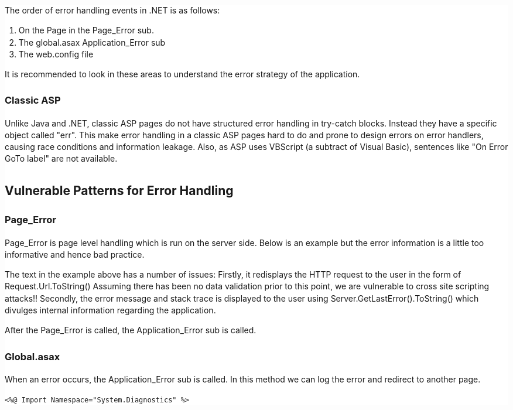 The order of error handling events in .NET is as follows:

1.  On the Page in the Page_Error sub.
2.  The global.asax Application_Error sub
3.  The web.config file

It is recommended to look in these areas to understand the error
strategy of the application.

### Classic ASP

Unlike Java and .NET, classic ASP pages do not have structured error
handling in try-catch blocks. Instead they have a specific object called
"err". This make error handling in a classic ASP pages hard to do and
prone to design errors on error handlers, causing race conditions and
information leakage. Also, as ASP uses VBScript (a subtract of Visual
Basic), sentences like "On Error GoTo label" are not available.

## Vulnerable Patterns for Error Handling

### Page_Error

Page_Error is page level handling which is run on the server side.
Below is an example but the error information is a little too
informative and hence bad practice.

<script language="C#" runat="server">

`Sub Page_Error(Source As Object, E As EventArgs)`
`Dim message As String = `<Font Color="red">`Request.Url.ToString()& Server.GetLastError().ToString()`</font>
`Response.Write(message) // display message `
`End Sub`
` `

</script>

The text in the example above has a number of issues: Firstly, it
redisplays the HTTP request to the user in the form of
Request.Url.ToString() Assuming there has been no data validation prior
to this point, we are vulnerable to cross site scripting attacks\!\!
Secondly, the error message and stack trace is displayed to the user
using Server.GetLastError().ToString() which divulges internal
information regarding the application.

After the Page_Error is called, the Application_Error sub is called.

### Global.asax

When an error occurs, the Application_Error sub is called. In this
method we can log the error and redirect to another page.

`<%@ Import Namespace="System.Diagnostics" %>`
`  `
